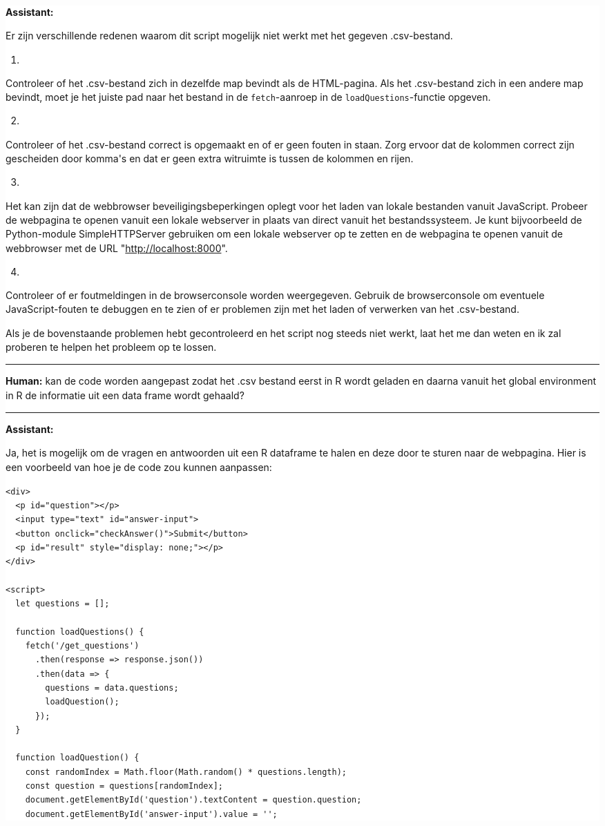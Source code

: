 **Assistant:**

Er zijn verschillende redenen waarom dit script mogelijk niet werkt met het gegeven .csv-bestand.

1. 
Controleer of het .csv-bestand zich in dezelfde map bevindt als de HTML-pagina. Als het .csv-bestand zich in een andere map bevindt, moet je het juiste pad naar het bestand in de `fetch`-aanroep in de `loadQuestions`-functie opgeven.

2. 
Controleer of het .csv-bestand correct is opgemaakt en of er geen fouten in staan. Zorg ervoor dat de kolommen correct zijn gescheiden door komma's en dat er geen extra witruimte is tussen de kolommen en rijen.

3. 
Het kan zijn dat de webbrowser beveiligingsbeperkingen oplegt voor het laden van lokale bestanden vanuit JavaScript. Probeer de webpagina te openen vanuit een lokale webserver in plaats van direct vanuit het bestandssysteem. Je kunt bijvoorbeeld de Python-module SimpleHTTPServer gebruiken om een lokale webserver op te zetten en de webpagina te openen vanuit de webbrowser met de URL "<a href="http://localhost:8000" target="_new">http://localhost:8000</a>".

4. 
Controleer of er foutmeldingen in de browserconsole worden weergegeven. Gebruik de browserconsole om eventuele JavaScript-fouten te debuggen en te zien of er problemen zijn met het laden of verwerken van het .csv-bestand.



Als je de bovenstaande problemen hebt gecontroleerd en het script nog steeds niet werkt, laat het me dan weten en ik zal proberen te helpen het probleem op te lossen.


***

**Human:**
kan de code worden aangepast zodat het .csv bestand eerst in R wordt geladen en daarna vanuit het global environment in R de informatie uit een data frame wordt gehaald?

***

**Assistant:**

Ja, het is mogelijk om de vragen en antwoorden uit een R dataframe te halen en deze door te sturen naar de webpagina. Hier is een voorbeeld van hoe je de code zou kunnen aanpassen:

```
<div>
  <p id="question"></p>
  <input type="text" id="answer-input">
  <button onclick="checkAnswer()">Submit</button>
  <p id="result" style="display: none;"></p>
</div>

<script>
  let questions = [];

  function loadQuestions() {
    fetch('/get_questions')
      .then(response => response.json())
      .then(data => {
        questions = data.questions;
        loadQuestion();
      });
  }

  function loadQuestion() {
    const randomIndex = Math.floor(Math.random() * questions.length);
    const question = questions[randomIndex];
    document.getElementById('question').textContent = question.question;
    document.getElementById('answer-input').value = '';
```